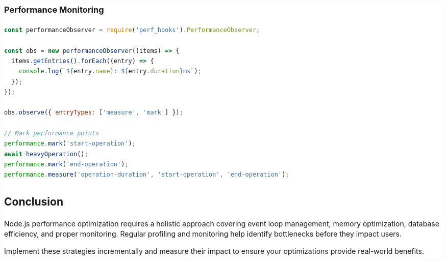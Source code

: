 ### Performance Monitoring

```javascript
const performanceObserver = require('perf_hooks').PerformanceObserver;

const obs = new performanceObserver((items) => {
  items.getEntries().forEach((entry) => {
    console.log(`${entry.name}: ${entry.duration}ms`);
  });
});

obs.observe({ entryTypes: ['measure', 'mark'] });

// Mark performance points
performance.mark('start-operation');
await heavyOperation();
performance.mark('end-operation');
performance.measure('operation-duration', 'start-operation', 'end-operation');
```

## Conclusion

Node.js performance optimization requires a holistic approach covering event loop management, memory optimization, database efficiency, and proper monitoring. Regular profiling and monitoring help identify bottlenecks before they impact users.

Implement these strategies incrementally and measure their impact to ensure your optimizations provide real-world benefits.